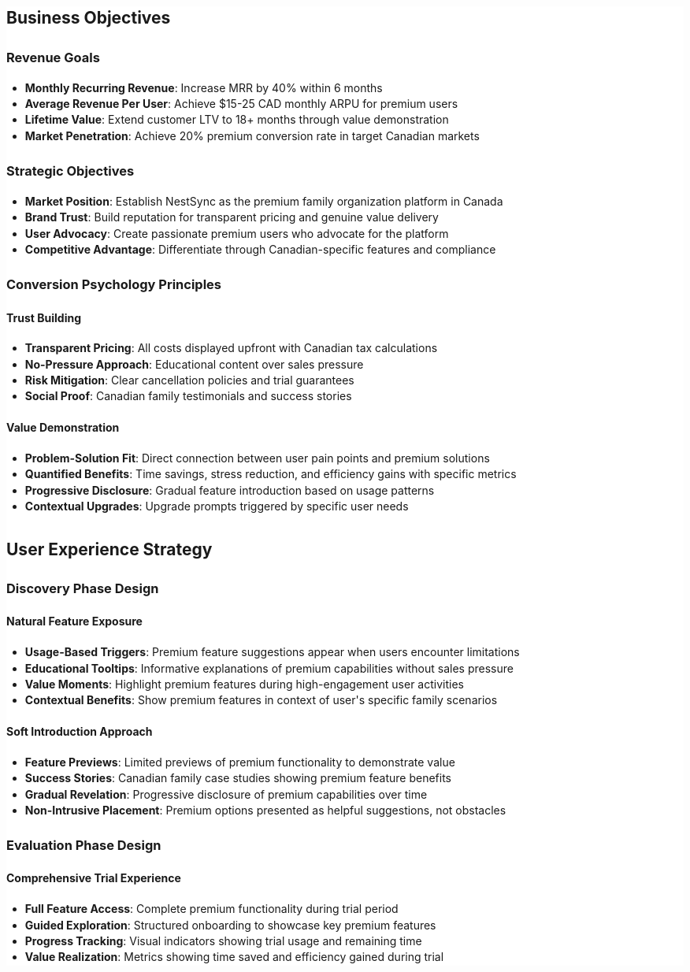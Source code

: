 ## Business Objectives

### Revenue Goals
- **Monthly Recurring Revenue**: Increase MRR by 40% within 6 months
- **Average Revenue Per User**: Achieve $15-25 CAD monthly ARPU for premium users
- **Lifetime Value**: Extend customer LTV to 18+ months through value demonstration
- **Market Penetration**: Achieve 20% premium conversion rate in target Canadian markets

### Strategic Objectives
- **Market Position**: Establish NestSync as the premium family organization platform in Canada
- **Brand Trust**: Build reputation for transparent pricing and genuine value delivery
- **User Advocacy**: Create passionate premium users who advocate for the platform
- **Competitive Advantage**: Differentiate through Canadian-specific features and compliance

### Conversion Psychology Principles

#### Trust Building
- **Transparent Pricing**: All costs displayed upfront with Canadian tax calculations
- **No-Pressure Approach**: Educational content over sales pressure
- **Risk Mitigation**: Clear cancellation policies and trial guarantees
- **Social Proof**: Canadian family testimonials and success stories

#### Value Demonstration
- **Problem-Solution Fit**: Direct connection between user pain points and premium solutions
- **Quantified Benefits**: Time savings, stress reduction, and efficiency gains with specific metrics
- **Progressive Disclosure**: Gradual feature introduction based on usage patterns
- **Contextual Upgrades**: Upgrade prompts triggered by specific user needs

## User Experience Strategy

### Discovery Phase Design

#### Natural Feature Exposure
- **Usage-Based Triggers**: Premium feature suggestions appear when users encounter limitations
- **Educational Tooltips**: Informative explanations of premium capabilities without sales pressure
- **Value Moments**: Highlight premium features during high-engagement user activities
- **Contextual Benefits**: Show premium features in context of user's specific family scenarios

#### Soft Introduction Approach
- **Feature Previews**: Limited previews of premium functionality to demonstrate value
- **Success Stories**: Canadian family case studies showing premium feature benefits
- **Gradual Revelation**: Progressive disclosure of premium capabilities over time
- **Non-Intrusive Placement**: Premium options presented as helpful suggestions, not obstacles

### Evaluation Phase Design

#### Comprehensive Trial Experience
- **Full Feature Access**: Complete premium functionality during trial period
- **Guided Exploration**: Structured onboarding to showcase key premium features
- **Progress Tracking**: Visual indicators showing trial usage and remaining time
- **Value Realization**: Metrics showing time saved and efficiency gained during trial

